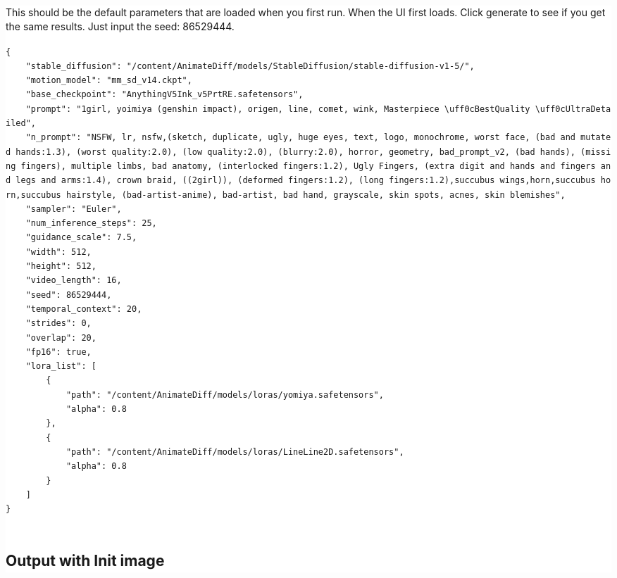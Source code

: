 This should be the default parameters that are loaded when you first run. When the UI first loads. Click generate to see if you get the same results. Just input the seed: 86529444.

```
{
    "stable_diffusion": "/content/AnimateDiff/models/StableDiffusion/stable-diffusion-v1-5/",
    "motion_model": "mm_sd_v14.ckpt",
    "base_checkpoint": "AnythingV5Ink_v5PrtRE.safetensors",
    "prompt": "1girl, yoimiya (genshin impact), origen, line, comet, wink, Masterpiece \uff0cBestQuality \uff0cUltraDetailed",
    "n_prompt": "NSFW, lr, nsfw,(sketch, duplicate, ugly, huge eyes, text, logo, monochrome, worst face, (bad and mutated hands:1.3), (worst quality:2.0), (low quality:2.0), (blurry:2.0), horror, geometry, bad_prompt_v2, (bad hands), (missing fingers), multiple limbs, bad anatomy, (interlocked fingers:1.2), Ugly Fingers, (extra digit and hands and fingers and legs and arms:1.4), crown braid, ((2girl)), (deformed fingers:1.2), (long fingers:1.2),succubus wings,horn,succubus horn,succubus hairstyle, (bad-artist-anime), bad-artist, bad hand, grayscale, skin spots, acnes, skin blemishes",
    "sampler": "Euler",
    "num_inference_steps": 25,
    "guidance_scale": 7.5,
    "width": 512,
    "height": 512,
    "video_length": 16,
    "seed": 86529444,
    "temporal_context": 20,
    "strides": 0,
    "overlap": 20,
    "fp16": true,
    "lora_list": [
        {
            "path": "/content/AnimateDiff/models/loras/yomiya.safetensors",
            "alpha": 0.8
        },
        {
            "path": "/content/AnimateDiff/models/loras/LineLine2D.safetensors",
            "alpha": 0.8
        }
    ]
}


```

## Output with Init image